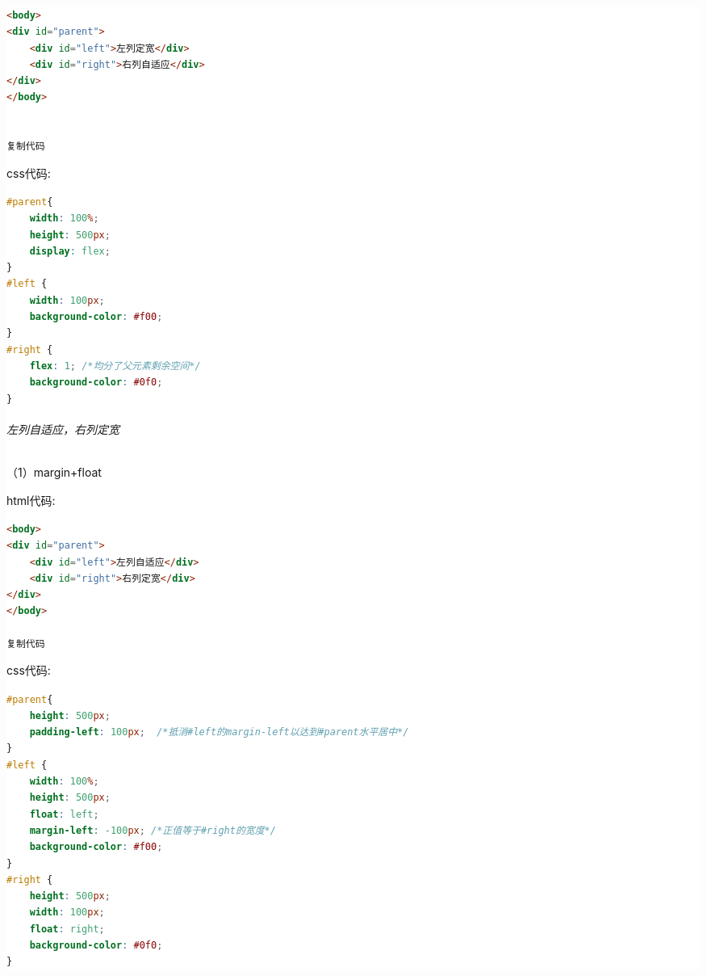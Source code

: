 ```html
<body>
<div id="parent">
    <div id="left">左列定宽</div>
    <div id="right">右列自适应</div>
</div>
</body>


复制代码
```

css代码:

```css
#parent{
    width: 100%;
    height: 500px;
    display: flex;
}
#left {
    width: 100px;
    background-color: #f00;
}
#right {
    flex: 1; /*均分了父元素剩余空间*/
    background-color: #0f0;
}
```

###### 左列自适应，右列定宽

（1）margin+float

html代码:

```html
<body>
<div id="parent">
    <div id="left">左列自适应</div>
    <div id="right">右列定宽</div>
</div>
</body>

复制代码
```

css代码:

```css
#parent{
    height: 500px;
    padding-left: 100px;  /*抵消#left的margin-left以达到#parent水平居中*/
}
#left {
    width: 100%;
    height: 500px;
    float: left;
    margin-left: -100px; /*正值等于#right的宽度*/
    background-color: #f00;
}
#right {
    height: 500px;
    width: 100px;
    float: right;
    background-color: #0f0;
}
```
